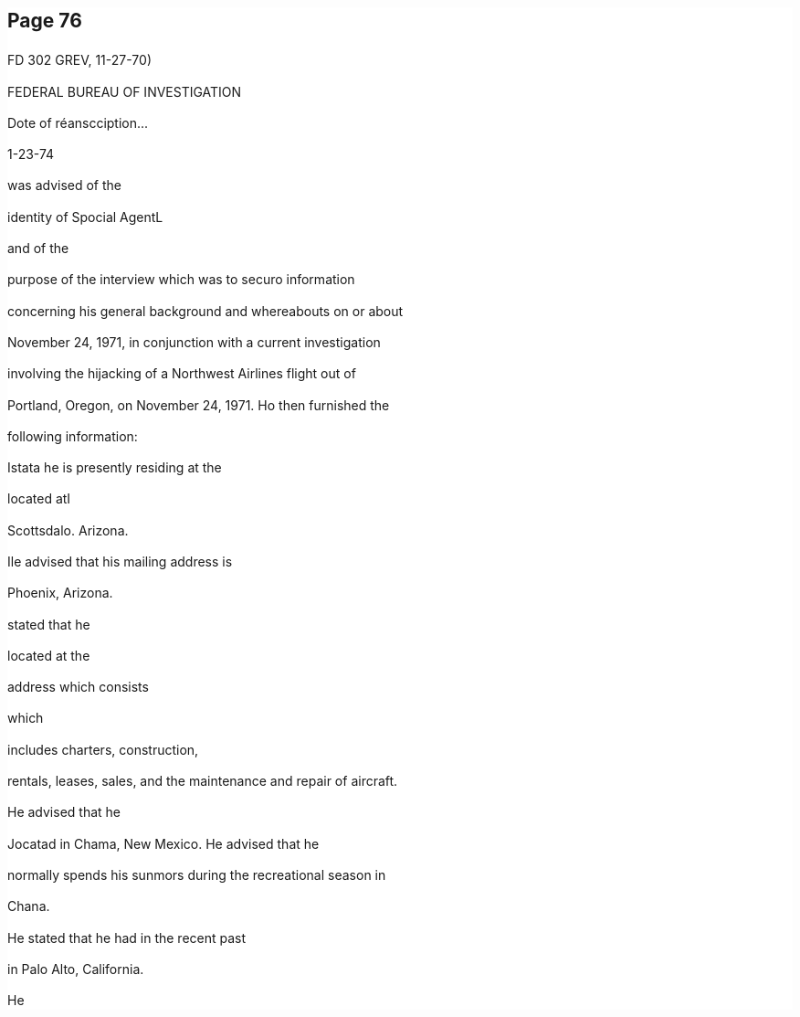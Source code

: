 
## Page 76

FD 302 GREV, 11-27-70)

FEDERAL BUREAU OF INVESTIGATION

Dote of réanscciption...

1-23-74

was advised of the

identity of Spocial AgentL

and of the

purpose of the interview which was to securo information

concerning his general background and whereabouts on or about

November 24, 1971, in conjunction with a current investigation

involving the hijacking of a Northwest Airlines flight out of

Portland, Oregon, on November 24, 1971. Ho then furnished the

following information:

Istata he is presently residing at the

located atI

Scottsdalo. Arizona.

Ile advised that his mailing address is

Phoenix, Arizona.

stated that he

located at the

address which consists

which

includes charters, construction,

rentals, leases, sales, and the maintenance and repair of aircraft.

He advised that he

Jocatad in Chama, New Mexico. He advised that he

normally spends his sunmors during the recreational season in

Chana.

He stated that he had in the recent past

in Palo Alto, California.

He
